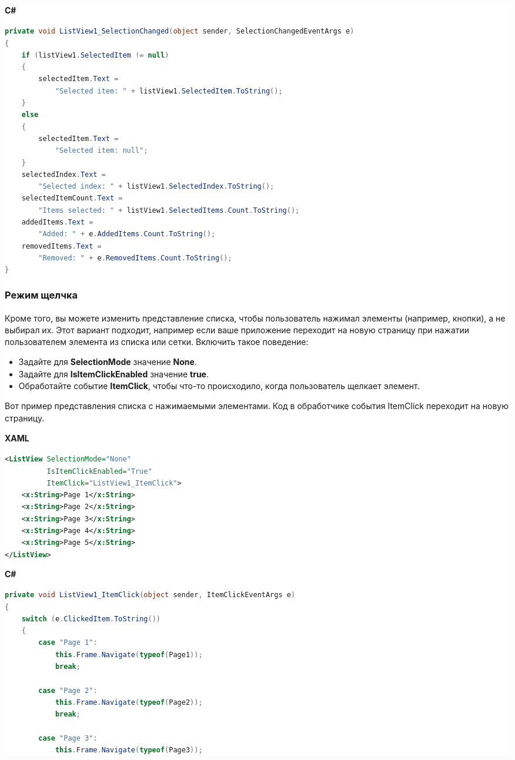 **C#**
```csharp
private void ListView1_SelectionChanged(object sender, SelectionChangedEventArgs e)
{
    if (listView1.SelectedItem != null)
    {
        selectedItem.Text = 
            "Selected item: " + listView1.SelectedItem.ToString();
    }
    else
    {
        selectedItem.Text = 
            "Selected item: null";
    }
    selectedIndex.Text = 
        "Selected index: " + listView1.SelectedIndex.ToString();
    selectedItemCount.Text = 
        "Items selected: " + listView1.SelectedItems.Count.ToString();
    addedItems.Text = 
        "Added: " + e.AddedItems.Count.ToString();
    removedItems.Text = 
        "Removed: " + e.RemovedItems.Count.ToString();
}
```

### <a name="click-mode"></a>Режим щелчка

Кроме того, вы можете изменить представление списка, чтобы пользователь нажимал элементы (например, кнопки), а не выбирал их. Этот вариант подходит, например если ваше приложение переходит на новую страницу при нажатии пользователем элемента из списка или сетки. Включить такое поведение:
- Задайте для **SelectionMode** значение **None**.
- Задайте для **IsItemClickEnabled** значение **true**.
- Обработайте событие **ItemClick**, чтобы что-то происходило, когда пользователь щелкает элемент.

Вот пример представления списка с нажимаемыми элементами. Код в обработчике события ItemClick переходит на новую страницу.

**XAML**
```xml
<ListView SelectionMode="None"
          IsItemClickEnabled="True" 
          ItemClick="ListView1_ItemClick">
    <x:String>Page 1</x:String>
    <x:String>Page 2</x:String>
    <x:String>Page 3</x:String>
    <x:String>Page 4</x:String>
    <x:String>Page 5</x:String>
</ListView>
```

**C#**
```csharp
private void ListView1_ItemClick(object sender, ItemClickEventArgs e)
{
    switch (e.ClickedItem.ToString())
    {
        case "Page 1":
            this.Frame.Navigate(typeof(Page1));
            break;

        case "Page 2":
            this.Frame.Navigate(typeof(Page2));
            break;

        case "Page 3":
            this.Frame.Navigate(typeof(Page3));
```